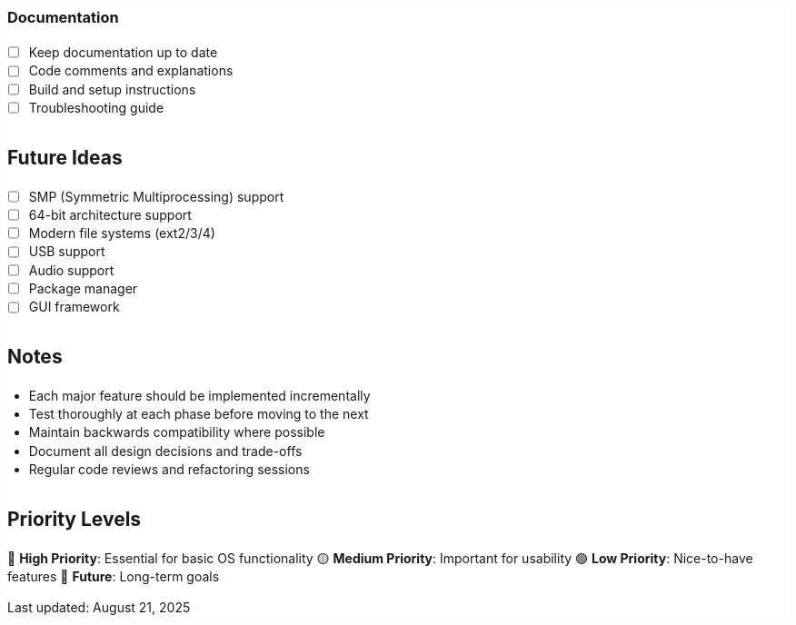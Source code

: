 ### Documentation
- [ ] Keep documentation up to date
- [ ] Code comments and explanations
- [ ] Build and setup instructions
- [ ] Troubleshooting guide

## Future Ideas

- [ ] SMP (Symmetric Multiprocessing) support
- [ ] 64-bit architecture support
- [ ] Modern file systems (ext2/3/4)
- [ ] USB support
- [ ] Audio support
- [ ] Package manager
- [ ] GUI framework

## Notes

- Each major feature should be implemented incrementally
- Test thoroughly at each phase before moving to the next
- Maintain backwards compatibility where possible
- Document all design decisions and trade-offs
- Regular code reviews and refactoring sessions

## Priority Levels

🔴 **High Priority**: Essential for basic OS functionality
🟡 **Medium Priority**: Important for usability
🟢 **Low Priority**: Nice-to-have features
🔵 **Future**: Long-term goals

Last updated: August 21, 2025
